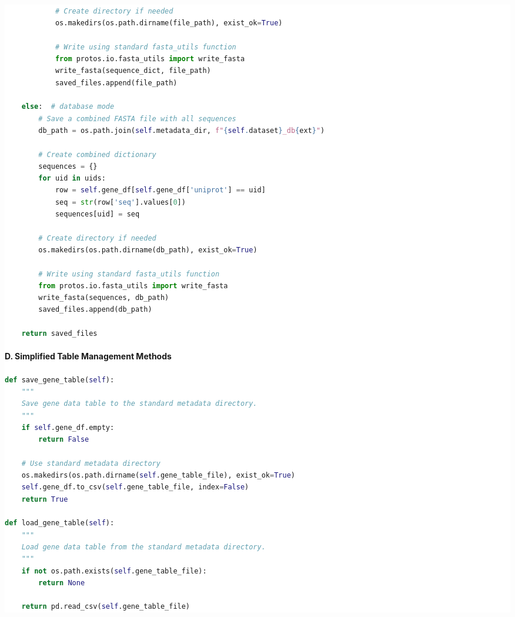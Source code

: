```python
            # Create directory if needed
            os.makedirs(os.path.dirname(file_path), exist_ok=True)
            
            # Write using standard fasta_utils function
            from protos.io.fasta_utils import write_fasta
            write_fasta(sequence_dict, file_path)
            saved_files.append(file_path)
            
    else:  # database mode
        # Save a combined FASTA file with all sequences
        db_path = os.path.join(self.metadata_dir, f"{self.dataset}_db{ext}")
        
        # Create combined dictionary
        sequences = {}
        for uid in uids:
            row = self.gene_df[self.gene_df['uniprot'] == uid]
            seq = str(row['seq'].values[0])
            sequences[uid] = seq
        
        # Create directory if needed
        os.makedirs(os.path.dirname(db_path), exist_ok=True)
        
        # Write using standard fasta_utils function
        from protos.io.fasta_utils import write_fasta
        write_fasta(sequences, db_path)
        saved_files.append(db_path)
    
    return saved_files
```

#### D. Simplified Table Management Methods

```python
def save_gene_table(self):
    """
    Save gene data table to the standard metadata directory.
    """
    if self.gene_df.empty:
        return False
        
    # Use standard metadata directory
    os.makedirs(os.path.dirname(self.gene_table_file), exist_ok=True)
    self.gene_df.to_csv(self.gene_table_file, index=False)
    return True
    
def load_gene_table(self):
    """
    Load gene data table from the standard metadata directory.
    """
    if not os.path.exists(self.gene_table_file):
        return None
        
    return pd.read_csv(self.gene_table_file)
```
